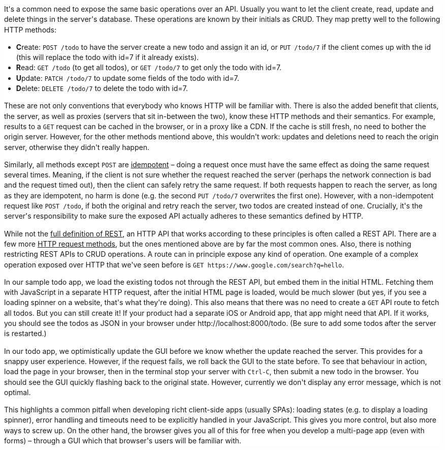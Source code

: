It's a common need to expose the same basic operations over an API. Usually you want to let the client create, read, update and delete things in the server's database. These operations are known by their initials as CRUD. They map pretty well to the following HTTP methods:

- **C**reate: `POST /todo` to have the server create a new todo and assign it an id, or `PUT /todo/7` if the client comes up with the id (this will replace the todo with id=7 if it already exists).
- **R**ead: `GET /todo` (to get all todos), or `GET /todo/7` to get only the todo with id=7.
- **U**pdate: `PATCH /todo/7` to update some fields of the todo with id=7.
- **D**elete: `DELETE /todo/7` to delete the todo with id=7.

These are not only conventions that everybody who knows HTTP will be familiar with. There is also the added benefit that clients, the server, as well as proxies (servers that sit in-between the two), know these HTTP methods and their semantics. For example, results to a `GET` request can be cached in the browser, or in a proxy like a CDN. If the cache is still fresh, no need to bother the origin server. However, for the other methods mentiond above, this wouldn't work: updates and deletions need to reach the origin server, otherwise they didn't really happen.

Similarly, all methods except `POST` are [idempotent](https://developer.mozilla.org/en-US/docs/Glossary/Idempotent) – doing a request once must have the same effect as doing the same request several times. Meaning, if the client is not sure whether the request reached the server (perhaps the network connection is bad and the request timed out), then the client can safely retry the same request. If both requests happen to reach the server, as long as they are idempotent, no harm is done (e.g. the second `PUT /todo/7` overwrites the first one). However, with a non-idempotent request like `POST /todo`, if both the original and retry reach the server, two todos are created instead of one. Crucially, it's the server's responsibility to make sure the exposed API actually adheres to these semantics defined by HTTP.

While not the [full definition of REST](https://mb21.github.io/api-explorer/a-web-based-tool-to-semi-automatically-import-data-from-generic-rest-apis.html#rest), an HTTP API that works according to these principles is often called a REST API. There are a few more [HTTP request methods](https://developer.mozilla.org/en-US/docs/Web/HTTP/Reference/Methods), but the ones mentioned above are by far the most common ones. Also, there is nothing restricting REST APIs to CRUD operations. A route can in principle expose any kind of operation. One example of a complex operation exposed over HTTP that we've seen before is `GET https://www.google.com/search?q=hello`.

In our sample todo app, we load the existing todos not through the REST API, but embed them in the initial HTML. Fetching them with JavaScript in a separate HTTP request, after the initial HTML page is loaded, would be much slower (but yes, if you see a loading spinner on a website, that's what they're doing). This also means that there was no need to create a `GET` API route to fetch all todos. But you can still create it! If your product had a separate iOS or Android app, that app might need that API. If it works, you should see the todos as JSON in your browser under http://localhost:8000/todo. (Be sure to add some todos after the server is restarted.)

In our todo app, we optimistically update the GUI before we know whether the update reached the server. This provides for a snappy user experience. However, if the request fails, we roll back the GUI to the state before. To see that behaviour in action, load the page in your browser, then in the terminal stop your server with `Ctrl-C`, then submit a new todo in the browser. You should see the GUI quickly flashing back to the original state. However, currently we don't display any error message, which is not optimal.

This highlights a common pitfall when developing richt client-side apps (usually SPAs): loading states (e.g. to display a loading spinner), error handling and timeouts need to be explicitly handled in your JavaScript. This gives you more control, but also more ways to screw up. On the other hand, the browser gives you all of this for free when you develop a multi-page app (even with forms) – through a GUI which that browser's users will be familiar with.
